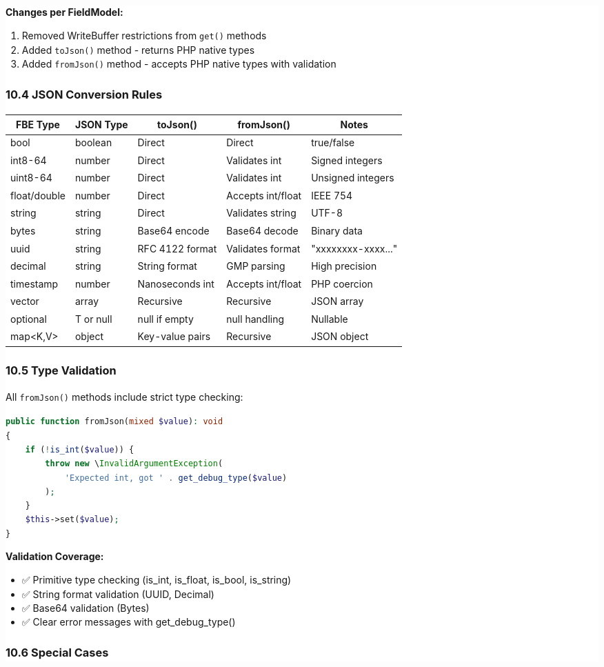 **Changes per FieldModel:**
1. Removed WriteBuffer restrictions from `get()` methods
2. Added `toJson()` method - returns PHP native types
3. Added `fromJson()` method - accepts PHP native types with validation

### 10.4 JSON Conversion Rules

| FBE Type | JSON Type | toJson() | fromJson() | Notes |
|----------|-----------|----------|------------|-------|
| bool | boolean | Direct | Direct | true/false |
| int8-64 | number | Direct | Validates int | Signed integers |
| uint8-64 | number | Direct | Validates int | Unsigned integers |
| float/double | number | Direct | Accepts int/float | IEEE 754 |
| string | string | Direct | Validates string | UTF-8 |
| bytes | string | Base64 encode | Base64 decode | Binary data |
| uuid | string | RFC 4122 format | Validates format | "xxxxxxxx-xxxx..." |
| decimal | string | String format | GMP parsing | High precision |
| timestamp | number | Nanoseconds int | Accepts int/float | PHP coercion |
| vector<T> | array | Recursive | Recursive | JSON array |
| optional<T> | T or null | null if empty | null handling | Nullable |
| map<K,V> | object | Key-value pairs | Recursive | JSON object |

### 10.5 Type Validation

All `fromJson()` methods include strict type checking:

```php
public function fromJson(mixed $value): void
{
    if (!is_int($value)) {
        throw new \InvalidArgumentException(
            'Expected int, got ' . get_debug_type($value)
        );
    }
    $this->set($value);
}
```

**Validation Coverage:**
- ✅ Primitive type checking (is_int, is_float, is_bool, is_string)
- ✅ String format validation (UUID, Decimal)
- ✅ Base64 validation (Bytes)
- ✅ Clear error messages with get_debug_type()

### 10.6 Special Cases
